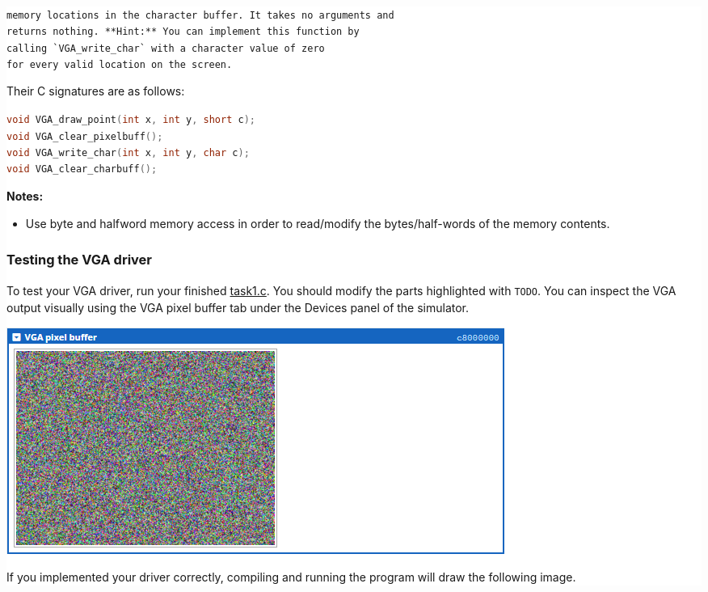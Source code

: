     memory locations in the character buffer. It takes no arguments and
    returns nothing. **Hint:** You can implement this function by
    calling `VGA_write_char` with a character value of zero
    for every valid location on the screen.

Their C signatures are as follows:

``` c
void VGA_draw_point(int x, int y, short c);
void VGA_clear_pixelbuff(); 
void VGA_write_char(int x, int y, char c); 
void VGA_clear_charbuff();
``` 

**Notes:**

-   Use byte and halfword memory access in order to read/modify the bytes/half-words of the  memory contents.

### Testing the VGA driver 

To test your VGA driver, run your finished [task1.c](./src/task1.c). 
You should modify the parts highlighted with `TODO`.
You can inspect the VGA output visually using the VGA pixel buffer tab under the
Devices panel of the simulator.

![image](./images/vga-pixel-buffer-device.png)


If you implemented your driver correctly, compiling and running the
program will draw the following image.
